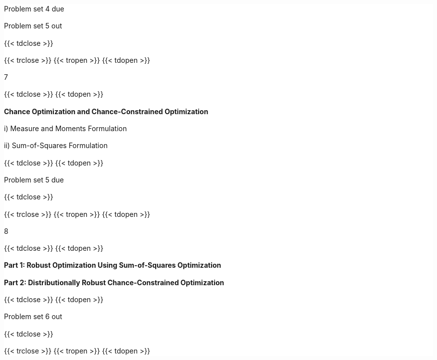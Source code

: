
Problem set 4 due

Problem set 5 out


{{< tdclose >}}

{{< trclose >}}
{{< tropen >}}
{{< tdopen >}}


7


{{< tdclose >}}
{{< tdopen >}}


**Chance Optimization and Chance-Constrained Optimization**

i) Measure and Moments Formulation

ii) Sum-of-Squares Formulation


{{< tdclose >}}
{{< tdopen >}}


Problem set 5 due


{{< tdclose >}}

{{< trclose >}}
{{< tropen >}}
{{< tdopen >}}


8


{{< tdclose >}}
{{< tdopen >}}


**Part 1: Robust Optimization Using Sum-of-Squares Optimization**

**Part 2: Distributionally Robust Chance-Constrained Optimization**


{{< tdclose >}}
{{< tdopen >}}


Problem set 6 out


{{< tdclose >}}

{{< trclose >}}
{{< tropen >}}
{{< tdopen >}}

